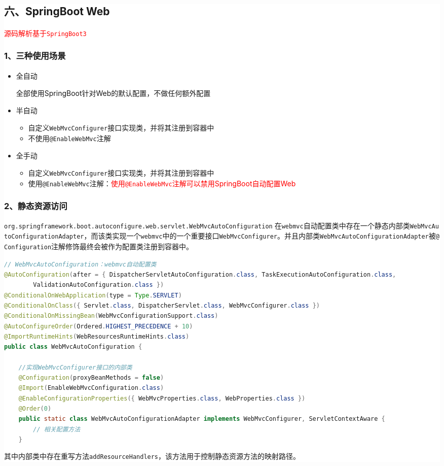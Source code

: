 

## 六、SpringBoot Web

<font color=red>源码解析基于`SpringBoot3`</font>

### 1、三种使用场景

- 全自动

  全部使用SpringBoot针对Web的默认配置，不做任何额外配置

- 半自动

  - 自定义`WebMvcConfigurer`接口实现类，并将其注册到容器中
  - 不使用`@EnableWebMvc`注解

- 全手动

  - 自定义`WebMvcConfigurer`接口实现类，并将其注册到容器中
  - 使用`@EnableWebMvc`注解：<font color=red>使用`@EnableWebMvc`注解可以禁用SpringBoot自动配置Web</font>



### 2、静态资源访问

`org.springframework.boot.autoconfigure.web.servlet.WebMvcAutoConfiguration` 在`webmvc`自动配置类中存在一个静态内部类`WebMvcAutoConfigurationAdapter`，而该类实现一个`webmvc`中的一个重要接口`WebMvcConfigurer`。并且内部类`WebMvcAutoConfigurationAdapter`被`@Configuration`注解修饰最终会被作为配置类注册到容器中。

```java
// WebMvcAutoConfiguration：webmvc自动配置类
@AutoConfiguration(after = { DispatcherServletAutoConfiguration.class, TaskExecutionAutoConfiguration.class,
		ValidationAutoConfiguration.class })
@ConditionalOnWebApplication(type = Type.SERVLET)
@ConditionalOnClass({ Servlet.class, DispatcherServlet.class, WebMvcConfigurer.class })
@ConditionalOnMissingBean(WebMvcConfigurationSupport.class)
@AutoConfigureOrder(Ordered.HIGHEST_PRECEDENCE + 10)
@ImportRuntimeHints(WebResourcesRuntimeHints.class)
public class WebMvcAutoConfiguration {

    //实现WebMvcConfigurer接口的内部类
	@Configuration(proxyBeanMethods = false)
	@Import(EnableWebMvcConfiguration.class)
	@EnableConfigurationProperties({ WebMvcProperties.class, WebProperties.class })
	@Order(0)
	public static class WebMvcAutoConfigurationAdapter implements WebMvcConfigurer, ServletContextAware {
        // 相关配置方法
    }
```

其中内部类中存在重写方法`addResourceHandlers`，该方法用于控制静态资源方法的映射路径。
